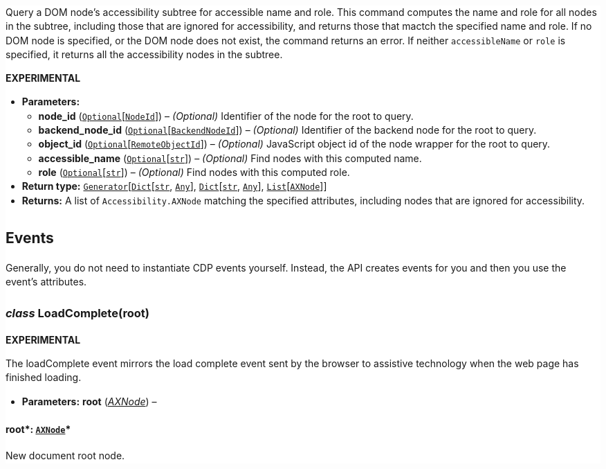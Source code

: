 Query a DOM node’s accessibility subtree for accessible name and role.
This command computes the name and role for all nodes in the subtree, including those that are
ignored for accessibility, and returns those that mactch the specified name and role. If no DOM
node is specified, or the DOM node does not exist, the command returns an error. If neither
`accessibleName` or `role` is specified, it returns all the accessibility nodes in the subtree.

**EXPERIMENTAL**

* **Parameters:**
  * **node_id** ([`Optional`](https://docs.python.org/3/library/typing.html#typing.Optional)[[`NodeId`](dom.md#nodriver.cdp.dom.NodeId)]) – *(Optional)* Identifier of the node for the root to query.
  * **backend_node_id** ([`Optional`](https://docs.python.org/3/library/typing.html#typing.Optional)[[`BackendNodeId`](dom.md#nodriver.cdp.dom.BackendNodeId)]) – *(Optional)* Identifier of the backend node for the root to query.
  * **object_id** ([`Optional`](https://docs.python.org/3/library/typing.html#typing.Optional)[[`RemoteObjectId`](runtime.md#nodriver.cdp.runtime.RemoteObjectId)]) – *(Optional)* JavaScript object id of the node wrapper for the root to query.
  * **accessible_name** ([`Optional`](https://docs.python.org/3/library/typing.html#typing.Optional)[[`str`](https://docs.python.org/3/library/stdtypes.html#str)]) – *(Optional)* Find nodes with this computed name.
  * **role** ([`Optional`](https://docs.python.org/3/library/typing.html#typing.Optional)[[`str`](https://docs.python.org/3/library/stdtypes.html#str)]) – *(Optional)* Find nodes with this computed role.
* **Return type:**
  [`Generator`](https://docs.python.org/3/library/typing.html#typing.Generator)[[`Dict`](https://docs.python.org/3/library/typing.html#typing.Dict)[[`str`](https://docs.python.org/3/library/stdtypes.html#str), [`Any`](https://docs.python.org/3/library/typing.html#typing.Any)], [`Dict`](https://docs.python.org/3/library/typing.html#typing.Dict)[[`str`](https://docs.python.org/3/library/stdtypes.html#str), [`Any`](https://docs.python.org/3/library/typing.html#typing.Any)], [`List`](https://docs.python.org/3/library/typing.html#typing.List)[[`AXNode`](#nodriver.cdp.accessibility.AXNode)]]
* **Returns:**
  A list of `Accessibility.AXNode` matching the specified attributes, including nodes that are ignored for accessibility.

## Events

Generally, you do not need to instantiate CDP events
yourself. Instead, the API creates events for you and then
you use the event’s attributes.

### *class* LoadComplete(root)

**EXPERIMENTAL**

The loadComplete event mirrors the load complete event sent by the browser to assistive
technology when the web page has finished loading.

* **Parameters:**
  **root** ([*AXNode*](#nodriver.cdp.accessibility.AXNode)) – 

#### root*: [`AXNode`](#nodriver.cdp.accessibility.AXNode)*

New document root node.
